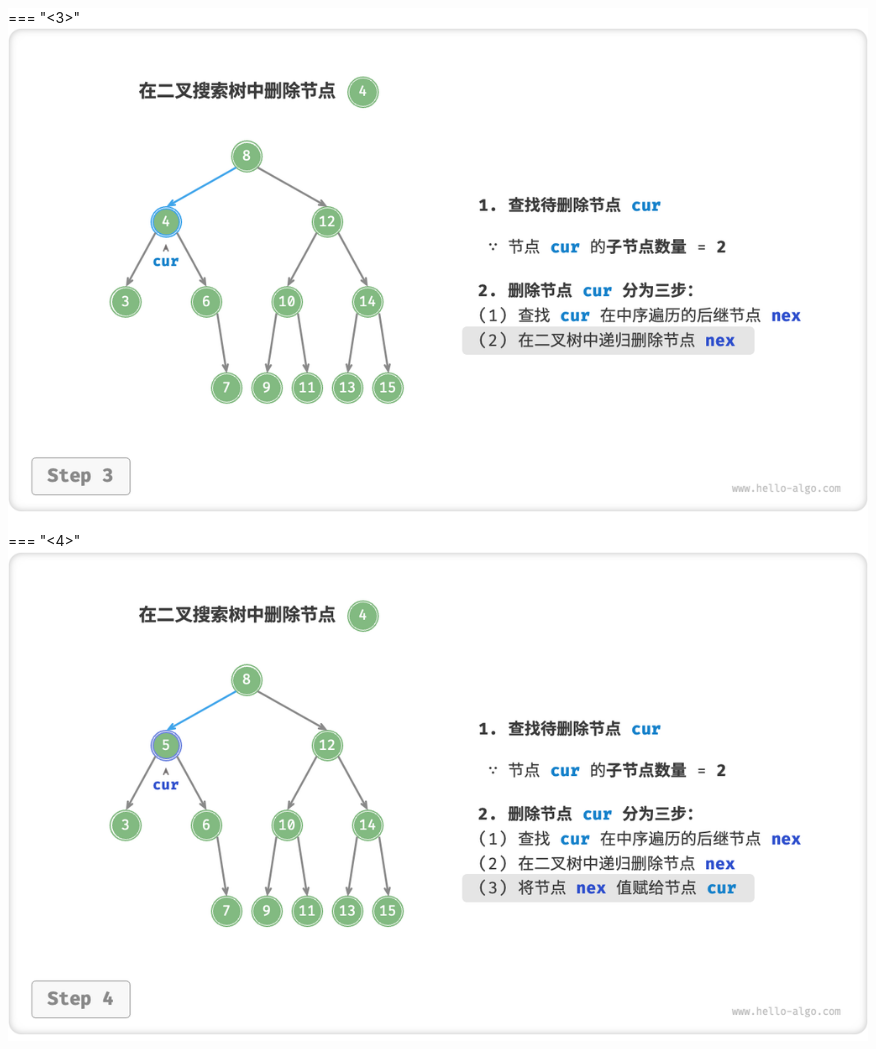 === "<3>"
    ![bst_remove_case3_step3](binary_search_tree.assets/bst_remove_case3_step3.png)

=== "<4>"
    ![bst_remove_case3_step4](binary_search_tree.assets/bst_remove_case3_step4.png)

